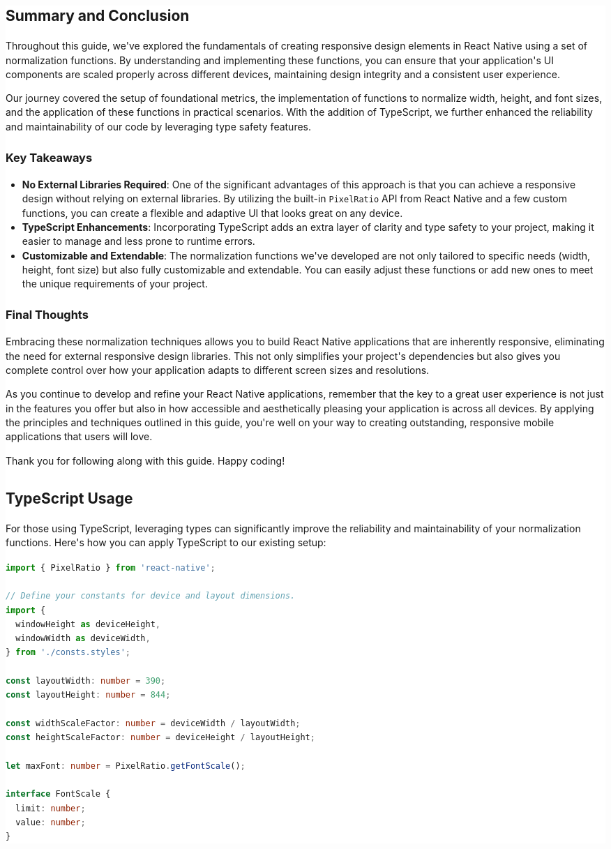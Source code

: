 ## Summary and Conclusion

Throughout this guide, we've explored the fundamentals of creating responsive design elements in React Native using a set of normalization functions. By understanding and implementing these functions, you can ensure that your application's UI components are scaled properly across different devices, maintaining design integrity and a consistent user experience.

Our journey covered the setup of foundational metrics, the implementation of functions to normalize width, height, and font sizes, and the application of these functions in practical scenarios. With the addition of TypeScript, we further enhanced the reliability and maintainability of our code by leveraging type safety features.

### Key Takeaways

- **No External Libraries Required**: One of the significant advantages of this approach is that you can achieve a responsive design without relying on external libraries. By utilizing the built-in `PixelRatio` API from React Native and a few custom functions, you can create a flexible and adaptive UI that looks great on any device.
- **TypeScript Enhancements**: Incorporating TypeScript adds an extra layer of clarity and type safety to your project, making it easier to manage and less prone to runtime errors.
- **Customizable and Extendable**: The normalization functions we've developed are not only tailored to specific needs (width, height, font size) but also fully customizable and extendable. You can easily adjust these functions or add new ones to meet the unique requirements of your project.

### Final Thoughts

Embracing these normalization techniques allows you to build React Native applications that are inherently responsive, eliminating the need for external responsive design libraries. This not only simplifies your project's dependencies but also gives you complete control over how your application adapts to different screen sizes and resolutions.

As you continue to develop and refine your React Native applications, remember that the key to a great user experience is not just in the features you offer but also in how accessible and aesthetically pleasing your application is across all devices. By applying the principles and techniques outlined in this guide, you're well on your way to creating outstanding, responsive mobile applications that users will love.

Thank you for following along with this guide. Happy coding!

## TypeScript Usage

For those using TypeScript, leveraging types can significantly improve the reliability and maintainability of your normalization functions. Here's how you can apply TypeScript to our existing setup:

```typescript
import { PixelRatio } from 'react-native';

// Define your constants for device and layout dimensions.
import {
  windowHeight as deviceHeight,
  windowWidth as deviceWidth,
} from './consts.styles';

const layoutWidth: number = 390;
const layoutHeight: number = 844;

const widthScaleFactor: number = deviceWidth / layoutWidth;
const heightScaleFactor: number = deviceHeight / layoutHeight;

let maxFont: number = PixelRatio.getFontScale();

interface FontScale {
  limit: number;
  value: number;
}
```